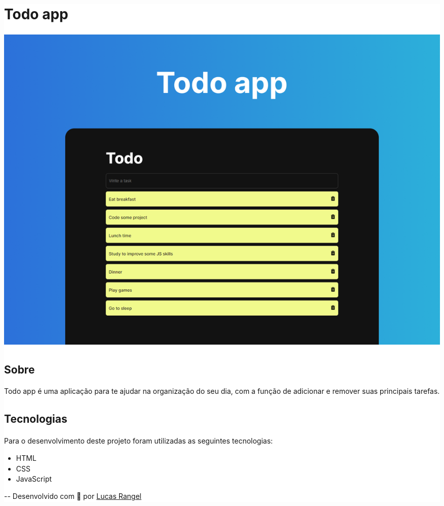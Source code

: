 # Todo app

<p align="center">
    <img alt="todo app" src="./assets/todo-image.png" width="100%">
</p>

## Sobre

Todo app é uma aplicação para te ajudar na organização do seu dia, com a função de adicionar e remover suas principais tarefas.

## Tecnologias

Para o desenvolvimento deste projeto foram utilizadas as seguintes tecnologias:

- HTML
- CSS
- JavaScript

--
Desenvolvido com 💙 por [Lucas Rangel](https://www.linkedin.com/in/lucasrngl/)